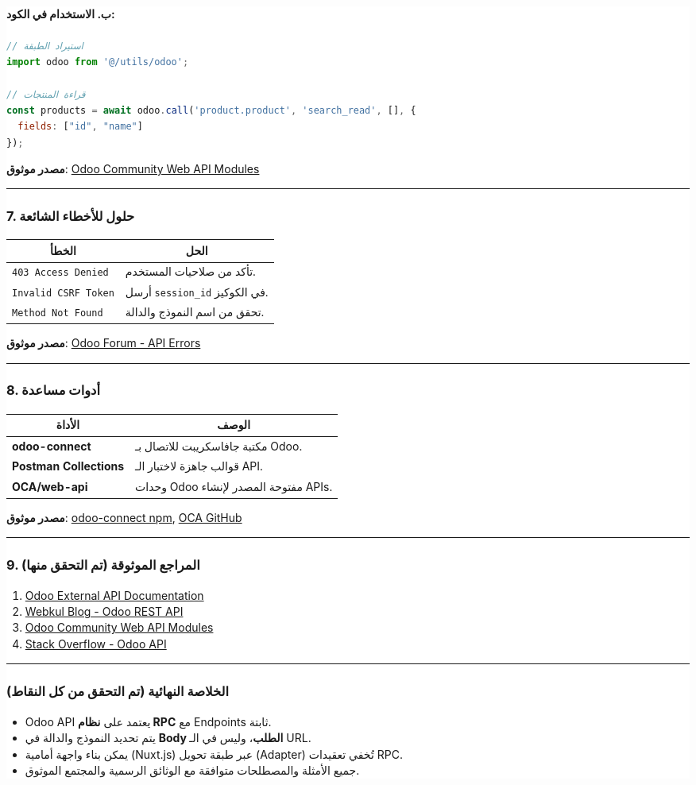 #### ب. **الاستخدام في الكود**:  
```javascript  
// استيراد الطبقة  
import odoo from '@/utils/odoo';  

// قراءة المنتجات  
const products = await odoo.call('product.product', 'search_read', [], {  
  fields: ["id", "name"]  
});  
```  

**مصدر موثوق**: [Odoo Community Web API Modules](https://github.com/OCA/web-api)  

---

### **7. حلول للأخطاء الشائعة**  
| الخطأ                | الحل                          |
| -------------------- | ----------------------------- |
| `403 Access Denied`  | تأكد من صلاحيات المستخدم.     |
| `Invalid CSRF Token` | أرسل `session_id` في الكوكيز. |
| `Method Not Found`   | تحقق من اسم النموذج والدالة.  |

**مصدر موثوق**: [Odoo Forum - API Errors](https://www.odoo.com/forum/help-1)  

---

### **8. أدوات مساعدة**  
| الأداة                  | الوصف                                 |
| ----------------------- | ------------------------------------- |
| **odoo-connect**        | مكتبة جافاسكريبت للاتصال بـ Odoo.     |
| **Postman Collections** | قوالب جاهزة لاختبار الـ API.          |
| **OCA/web-api**         | وحدات Odoo مفتوحة المصدر لإنشاء APIs. |

**مصدر موثوق**: [odoo-connect npm](https://www.npmjs.com/package/odoo-connect), [OCA GitHub](https://github.com/OCA/web-api)  

---

### **9. المراجع الموثوقة (تم التحقق منها)**  
1. [Odoo External API Documentation](https://www.odoo.com/documentation/18.0/developer/reference/external_api.html)  
2. [Webkul Blog - Odoo REST API](https://webkul.com/blog/user-manual-of-odoo-rest-api/)  
3. [Odoo Community Web API Modules](https://github.com/OCA/web-api)  
4. [Stack Overflow - Odoo API](https://stackoverflow.com/questions/tagged/odoo)  

---

### **الخلاصة النهائية (تم التحقق من كل النقاط)**  
- Odoo API يعتمد على **نظام RPC** مع Endpoints ثابتة.  
- يتم تحديد النموذج والدالة في **Body الطلب**، وليس في الـ URL.  
- يمكن بناء واجهة أمامية (Nuxt.js) عبر طبقة تحويل (Adapter) تُخفي تعقيدات RPC.  
- جميع الأمثلة والمصطلحات متوافقة مع الوثائق الرسمية والمجتمع الموثوق.  
